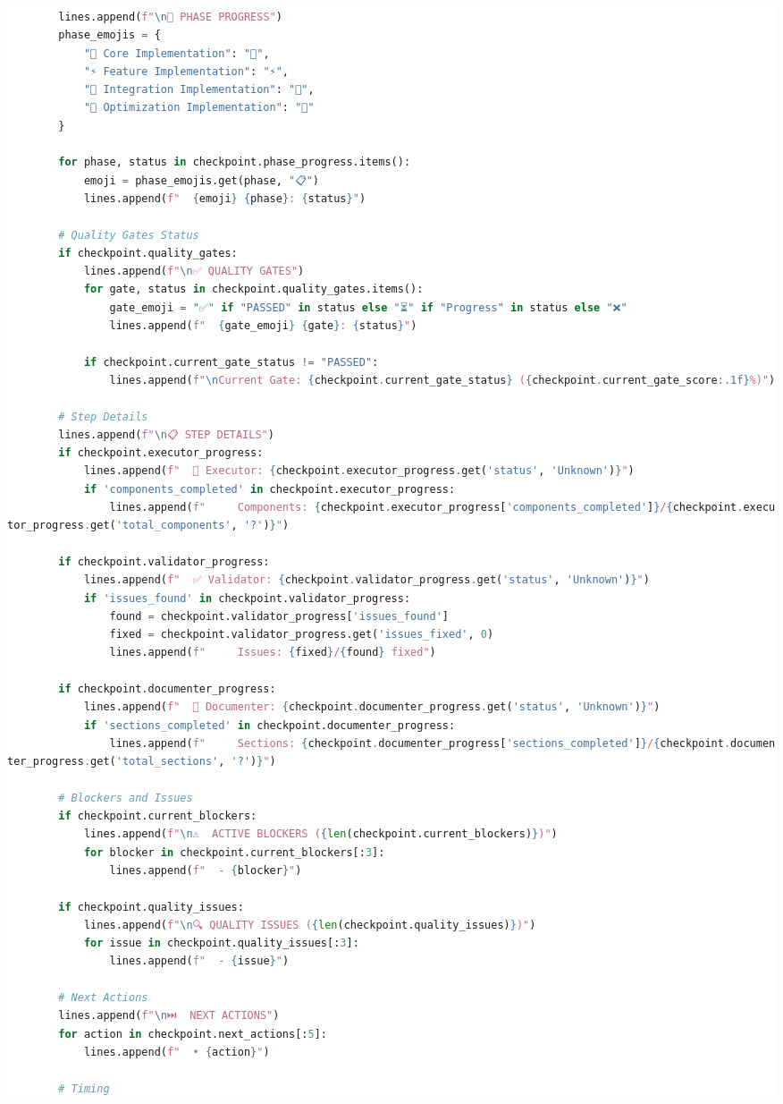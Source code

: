 ```python
        lines.append(f"\n🔄 PHASE PROGRESS")
        phase_emojis = {
            "🔧 Core Implementation": "🔧",
            "⚡ Feature Implementation": "⚡", 
            "🔗 Integration Implementation": "🔗",
            "🚀 Optimization Implementation": "🚀"
        }
        
        for phase, status in checkpoint.phase_progress.items():
            emoji = phase_emojis.get(phase, "📋")
            lines.append(f"  {emoji} {phase}: {status}")
        
        # Quality Gates Status
        if checkpoint.quality_gates:
            lines.append(f"\n✅ QUALITY GATES")
            for gate, status in checkpoint.quality_gates.items():
                gate_emoji = "✅" if "PASSED" in status else "⏳" if "Progress" in status else "❌"
                lines.append(f"  {gate_emoji} {gate}: {status}")
            
            if checkpoint.current_gate_status != "PASSED":
                lines.append(f"\nCurrent Gate: {checkpoint.current_gate_status} ({checkpoint.current_gate_score:.1f}%)")
        
        # Step Details
        lines.append(f"\n📋 STEP DETAILS")
        if checkpoint.executor_progress:
            lines.append(f"  🔧 Executor: {checkpoint.executor_progress.get('status', 'Unknown')}")
            if 'components_completed' in checkpoint.executor_progress:
                lines.append(f"     Components: {checkpoint.executor_progress['components_completed']}/{checkpoint.executor_progress.get('total_components', '?')}")
        
        if checkpoint.validator_progress:
            lines.append(f"  ✅ Validator: {checkpoint.validator_progress.get('status', 'Unknown')}")
            if 'issues_found' in checkpoint.validator_progress:
                found = checkpoint.validator_progress['issues_found']
                fixed = checkpoint.validator_progress.get('issues_fixed', 0)
                lines.append(f"     Issues: {fixed}/{found} fixed")
        
        if checkpoint.documenter_progress:
            lines.append(f"  📝 Documenter: {checkpoint.documenter_progress.get('status', 'Unknown')}")
            if 'sections_completed' in checkpoint.documenter_progress:
                lines.append(f"     Sections: {checkpoint.documenter_progress['sections_completed']}/{checkpoint.documenter_progress.get('total_sections', '?')}")
        
        # Blockers and Issues
        if checkpoint.current_blockers:
            lines.append(f"\n⚠️  ACTIVE BLOCKERS ({len(checkpoint.current_blockers)})")
            for blocker in checkpoint.current_blockers[:3]:
                lines.append(f"  - {blocker}")
        
        if checkpoint.quality_issues:
            lines.append(f"\n🔍 QUALITY ISSUES ({len(checkpoint.quality_issues)})")
            for issue in checkpoint.quality_issues[:3]:
                lines.append(f"  - {issue}")
        
        # Next Actions
        lines.append(f"\n⏭️  NEXT ACTIONS")
        for action in checkpoint.next_actions[:5]:
            lines.append(f"  • {action}")
        
        # Timing
```